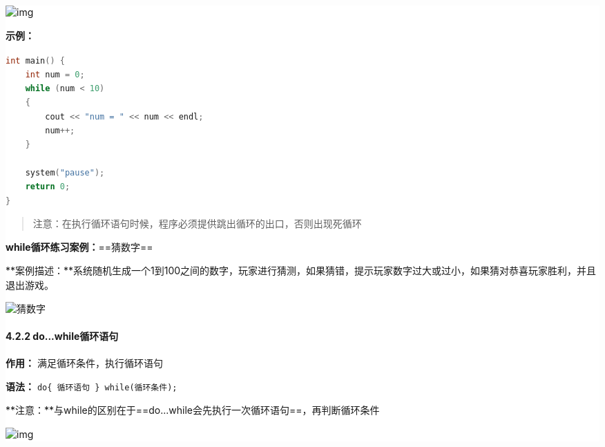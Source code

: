 ![img](assets/clip_image002-1541668640382.png)







**示例：**

```C++
int main() {
	int num = 0;
	while (num < 10)
	{
		cout << "num = " << num << endl;
		num++;
	}
	
	system("pause");
	return 0;
}
```



> 注意：在执行循环语句时候，程序必须提供跳出循环的出口，否则出现死循环








**while循环练习案例：**==猜数字==

**案例描述：**系统随机生成一个1到100之间的数字，玩家进行猜测，如果猜错，提示玩家数字过大或过小，如果猜对恭喜玩家胜利，并且退出游戏。



![猜数字](assets/猜数字.jpg)

















#### 4.2.2 do...while循环语句

**作用：** 满足循环条件，执行循环语句

**语法：** `do{ 循环语句 } while(循环条件);`

**注意：**与while的区别在于==do...while会先执行一次循环语句==，再判断循环条件

![img](assets/clip_image002-1541671163478.png)

